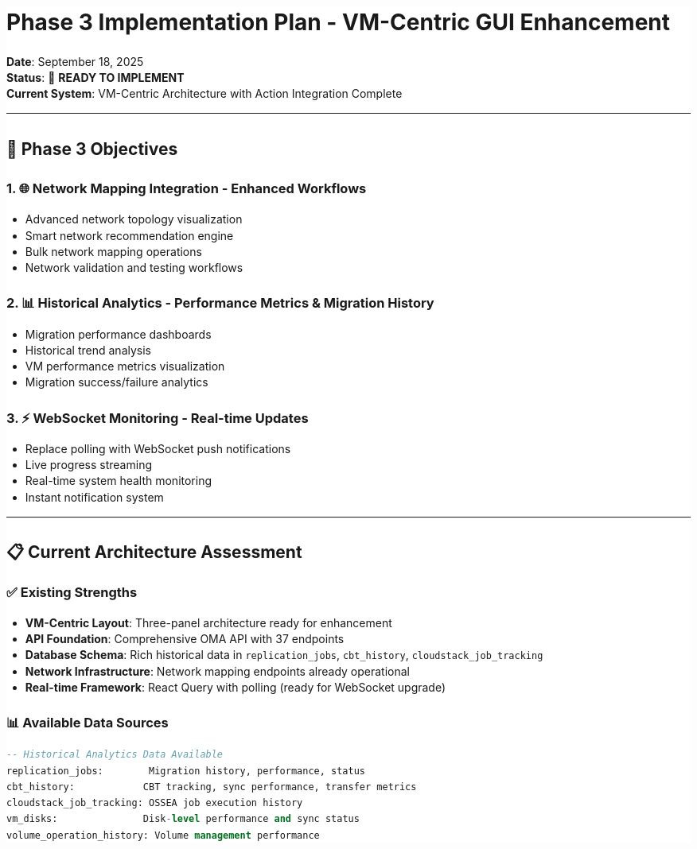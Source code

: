 # Phase 3 Implementation Plan - VM-Centric GUI Enhancement

**Date**: September 18, 2025  
**Status**: 🚀 **READY TO IMPLEMENT**  
**Current System**: VM-Centric Architecture with Action Integration Complete

---

## 🎯 **Phase 3 Objectives**

### **1. 🌐 Network Mapping Integration - Enhanced Workflows**
- Advanced network topology visualization
- Smart network recommendation engine
- Bulk network mapping operations
- Network validation and testing workflows

### **2. 📊 Historical Analytics - Performance Metrics & Migration History**
- Migration performance dashboards
- Historical trend analysis
- VM performance metrics visualization
- Migration success/failure analytics

### **3. ⚡ WebSocket Monitoring - Real-time Updates**
- Replace polling with WebSocket push notifications
- Live progress streaming
- Real-time system health monitoring
- Instant notification system

---

## 📋 **Current Architecture Assessment**

### **✅ Existing Strengths**
- **VM-Centric Layout**: Three-panel architecture ready for enhancement
- **API Foundation**: Comprehensive OMA API with 37 endpoints
- **Database Schema**: Rich historical data in `replication_jobs`, `cbt_history`, `cloudstack_job_tracking`
- **Network Infrastructure**: Network mapping endpoints already operational
- **Real-time Framework**: React Query with polling (ready for WebSocket upgrade)

### **📊 Available Data Sources**
```sql
-- Historical Analytics Data Available
replication_jobs:        Migration history, performance, status
cbt_history:            CBT tracking, sync performance, transfer metrics
cloudstack_job_tracking: OSSEA job execution history
vm_disks:               Disk-level performance and sync status
volume_operation_history: Volume management performance
```
